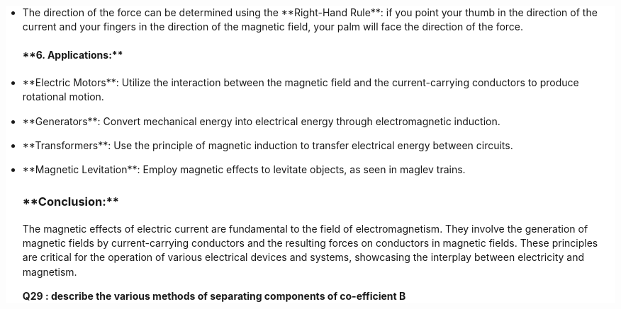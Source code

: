 - The direction of the force can be determined using the \*\*Right-Hand Rule\*\*: if you point your thumb in the direction of the current and your fingers in the direction of the magnetic field, your palm will face the direction of the force.

  #### \*\*6. Applications:\*\*

- \*\*Electric Motors\*\*: Utilize the interaction between the magnetic field and the current-carrying conductors to produce rotational motion.
- \*\*Generators\*\*: Convert mechanical energy into electrical energy through electromagnetic induction.
- \*\*Transformers\*\*: Use the principle of magnetic induction to transfer electrical energy between circuits.
- \*\*Magnetic Levitation\*\*: Employ magnetic effects to levitate objects, as seen in maglev trains.

  ### \*\*Conclusion:\*\*

  The magnetic effects of electric current are fundamental to the field of electromagnetism. They involve the generation of magnetic fields by current-carrying conductors and the resulting forces on conductors in magnetic fields. These principles are critical for the operation of various electrical devices and systems, showcasing the interplay between electricity and magnetism.

  **Q29 : describe the various methods of separating components of co-efficient B**

